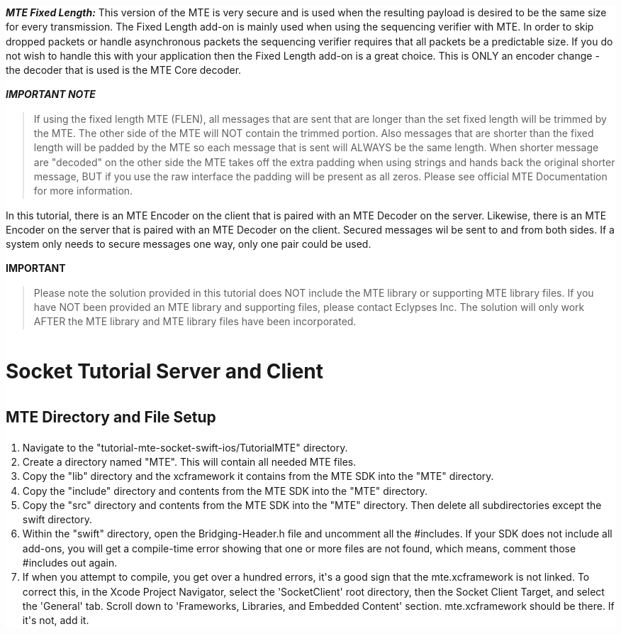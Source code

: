 ***MTE Fixed Length:*** This version of the MTE is very secure and is used when the resulting payload is desired to be the same size for every transmission. The Fixed Length add-on is mainly used when using the sequencing verifier with MTE. In order to skip dropped packets or handle asynchronous packets the sequencing verifier requires that all packets be a predictable size. If you do not wish to handle this with your application then the Fixed Length add-on is a great choice. This is ONLY an encoder change - the decoder that is used is the MTE Core decoder.

***IMPORTANT NOTE***
>If using the fixed length MTE (FLEN), all messages that are sent that are longer than the set fixed length will be trimmed by the MTE. The other side of the MTE will NOT contain the trimmed portion. Also messages that are shorter than the fixed length will be padded by the MTE so each message that is sent will ALWAYS be the same length. When shorter message are "decoded" on the other side the MTE takes off the extra padding when using strings and hands back the original shorter message, BUT if you use the raw interface the padding will be present as all zeros. Please see official MTE Documentation for more information.

In this tutorial, there is an MTE Encoder on the client that is paired with an MTE Decoder on the server. Likewise, there is an MTE Encoder on the server that is paired with an MTE Decoder on the client. Secured messages wil be sent to and from both sides. If a system only needs to secure messages one way, only one pair could be used.

**IMPORTANT**
>Please note the solution provided in this tutorial does NOT include the MTE library or supporting MTE library files. If you have NOT been provided an MTE library and supporting files, please contact Eclypses Inc. The solution will only work AFTER the MTE library and MTE library files have been incorporated.
  

# Socket Tutorial Server and Client

## MTE Directory and File Setup
<ol>
<li>
Navigate to the "tutorial-mte-socket-swift-ios/TutorialMTE" directory.
</li>
<li>
Create a directory named "MTE". This will contain all needed MTE files.
</li>
<li>
Copy the "lib" directory and the xcframework it contains from the MTE SDK into the "MTE" directory.
</li>
<li>
Copy the "include" directory and contents from the MTE SDK into the "MTE" directory.
</li>
<li>
Copy the "src" directory and contents from the MTE SDK into the "MTE" directory. Then delete all subdirectories except the swift directory. 
</li>
<li>
Within the "swift" directory, open the Bridging-Header.h file and uncomment all the #includes. If your SDK does not include all add-ons, you will get a compile-time error showing that one or more files are not found, which means, comment those #includes out again.  
</li>
<li>
If when you attempt to compile, you get over a hundred errors, it's a good sign that the mte.xcframework is not linked. To correct this, in the Xcode Project Navigator, select the 'SocketClient' root directory, then the Socket Client Target, and select the 'General' tab. Scroll down to 'Frameworks, Libraries, and Embedded Content' section. mte.xcframework should be there. If it's not, add it.
</li>
</ol>
